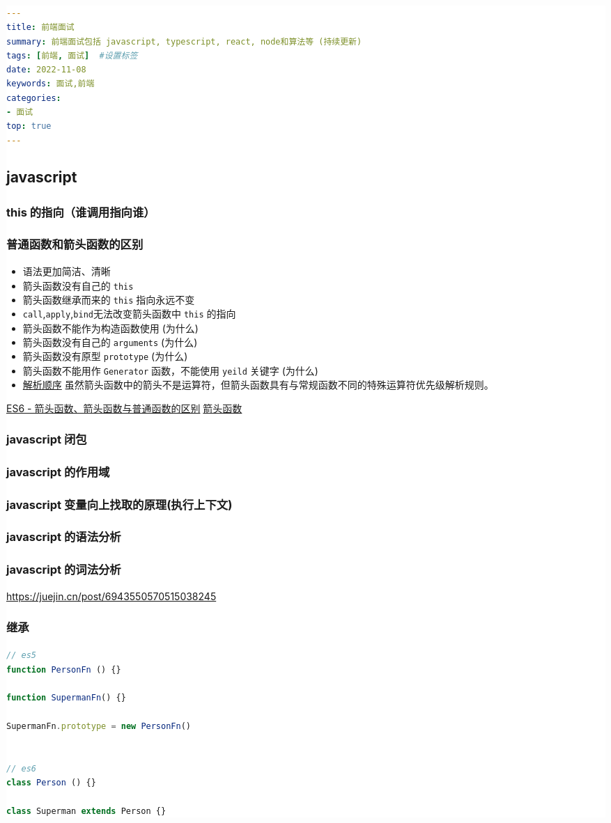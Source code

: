 ```yaml
---
title: 前端面试
summary: 前端面试包括 javascript, typescript, react, node和算法等 (持续更新)
tags: [前端, 面试]  #设置标签
date: 2022-11-08
keywords: 面试,前端
categories:
- 面试
top: true
---
```



## javascript

### this 的指向（谁调用指向谁）

### 普通函数和箭头函数的区别

- 语法更加简洁、清晰
- 箭头函数没有自己的 `this`
- 箭头函数继承而来的 `this` 指向永远不变
- `call`,`apply`,`bind`无法改变箭头函数中 `this` 的指向
- 箭头函数不能作为构造函数使用 (为什么)
- 箭头函数没有自己的 `arguments` (为什么)
- 箭头函数没有原型 `prototype` (为什么)
- 箭头函数不能用作 `Generator` 函数，不能使用 `yeild` 关键字 (为什么)
- [解析顺序](https://developer.mozilla.org/zh-CN/docs/Web/JavaScript/Reference/Functions/Arrow_functions#%E8%A7%A3%E6%9E%90%E9%A1%BA%E5%BA%8F) 虽然箭头函数中的箭头不是运算符，但箭头函数具有与常规函数不同的特殊运算符优先级解析规则。

[ES6 - 箭头函数、箭头函数与普通函数的区别](https://juejin.cn/post/6844903805960585224)
[箭头函数](https://developer.mozilla.org/zh-CN/docs/Web/JavaScript/Reference/Functions/Arrow_functions)

### javascript 闭包

### javascript 的作用域

### javascript 变量向上找取的原理(执行上下文)

### javascript 的语法分析

### javascript 的词法分析

https://juejin.cn/post/6943550570515038245

### 继承

```ts
// es5
function PersonFn () {}

function SupermanFn() {}

SupermanFn.prototype = new PersonFn()


// es6
class Person () {}

class Superman extends Person {}
```
